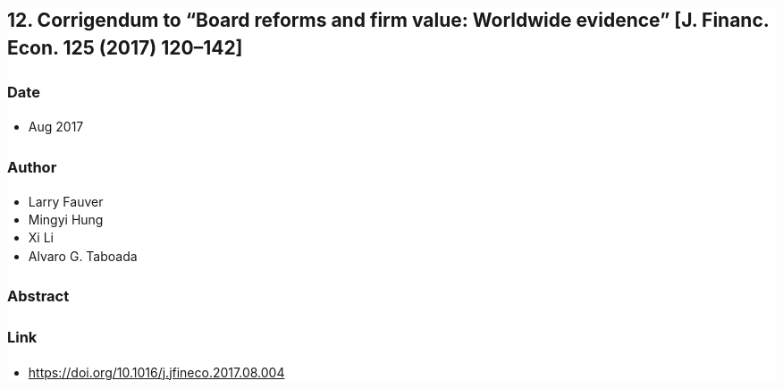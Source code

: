 ## 12. Corrigendum to “Board reforms and firm value: Worldwide evidence” [J. Financ. Econ. 125 (2017) 120–142]
### Date
- Aug 2017
### Author
- Larry Fauver
- Mingyi Hung
- Xi Li
- Alvaro G. Taboada
### Abstract

### Link
- https://doi.org/10.1016/j.jfineco.2017.08.004

